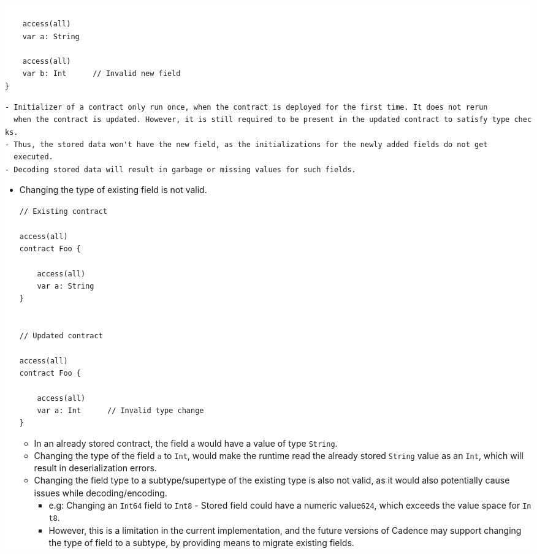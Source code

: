   ```cadence
    
      access(all)
      var a: String

      access(all)
      var b: Int      // Invalid new field
  }
  ```
    - Initializer of a contract only run once, when the contract is deployed for the first time. It does not rerun
      when the contract is updated. However, it is still required to be present in the updated contract to satisfy type checks.
    - Thus, the stored data won't have the new field, as the initializations for the newly added fields do not get
      executed.
    - Decoding stored data will result in garbage or missing values for such fields.

- Changing the type of existing field is not valid.
  ```cadence
  // Existing contract

  access(all)
  contract Foo {

      access(all)
      var a: String
  }


  // Updated contract

  access(all)
  contract Foo {

      access(all)
      var a: Int      // Invalid type change
  }
  ```
    - In an already stored contract, the field `a` would have a value of type `String`.
    - Changing the type of the field `a` to `Int`, would make the runtime read the already stored `String`
      value as an `Int`, which will result in deserialization errors.
    - Changing the field type to a subtype/supertype of the existing type is also not valid, as it would also
      potentially cause issues while decoding/encoding.
      - e.g: Changing an `Int64` field to `Int8` - Stored field could have a numeric value`624`, which exceeds the value space
        for `Int8`.
      - However, this is a limitation in the current implementation, and the future versions of Cadence may support
        changing the type of field to a subtype, by providing means to migrate existing fields.
